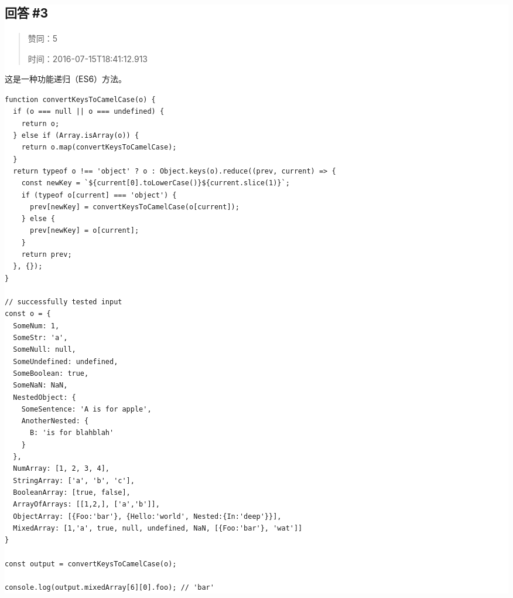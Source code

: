 ## 回答 #3

> 赞同：5
> 
> 时间：2016-07-15T18:41:12.913

这是一种功能递归（ES6）方法。

```
function convertKeysToCamelCase(o) {
  if (o === null || o === undefined) {
    return o;
  } else if (Array.isArray(o)) {
    return o.map(convertKeysToCamelCase);
  }
  return typeof o !== 'object' ? o : Object.keys(o).reduce((prev, current) => {
    const newKey = `${current[0].toLowerCase()}${current.slice(1)}`;
    if (typeof o[current] === 'object') {
      prev[newKey] = convertKeysToCamelCase(o[current]);
    } else {
      prev[newKey] = o[current];
    }
    return prev;
  }, {});
}

// successfully tested input
const o = {
  SomeNum: 1,
  SomeStr: 'a',
  SomeNull: null,
  SomeUndefined: undefined,
  SomeBoolean: true,
  SomeNaN: NaN,
  NestedObject: {
    SomeSentence: 'A is for apple',
    AnotherNested: {
      B: 'is for blahblah'
    }
  },
  NumArray: [1, 2, 3, 4],
  StringArray: ['a', 'b', 'c'],
  BooleanArray: [true, false],
  ArrayOfArrays: [[1,2,], ['a','b']],
  ObjectArray: [{Foo:'bar'}, {Hello:'world', Nested:{In:'deep'}}],
  MixedArray: [1,'a', true, null, undefined, NaN, [{Foo:'bar'}, 'wat']]
}

const output = convertKeysToCamelCase(o);

console.log(output.mixedArray[6][0].foo); // 'bar' 
```
